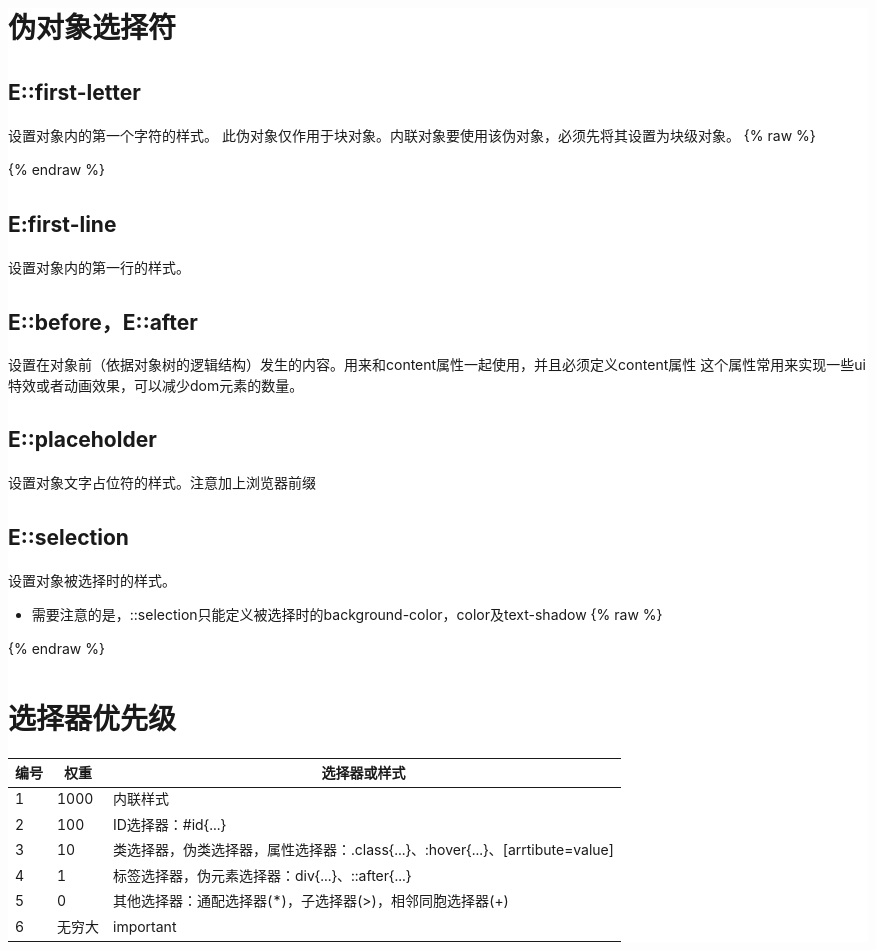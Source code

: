 # 伪对象选择符

## E::first-letter

设置对象内的第一个字符的样式。
此伪对象仅作用于块对象。内联对象要使用该伪对象，必须先将其设置为块级对象。
{% raw %}
<iframe height='265' scrolling='no' title='E::first-letter' src='//codepen.io/scliuyang/embed/gdRJaz/?height=265&theme-id=0&default-tab=css,result&embed-version=2' frameborder='no' allowtransparency='true' allowfullscreen='true' style='width: 100%;'>See the Pen <a href='https://codepen.io/scliuyang/pen/gdRJaz/'>E::first-letter</a> by scliuyang (<a href='https://codepen.io/scliuyang'>@scliuyang</a>) on <a href='https://codepen.io'>CodePen</a>.
</iframe>
{% endraw %}

## E:first-line
设置对象内的第一行的样式。

## E::before，E::after
设置在对象前（依据对象树的逻辑结构）发生的内容。用来和content属性一起使用，并且必须定义content属性
这个属性常用来实现一些ui特效或者动画效果，可以减少dom元素的数量。

## E::placeholder
设置对象文字占位符的样式。注意加上浏览器前缀

## E::selection
设置对象被选择时的样式。
- 需要注意的是，::selection只能定义被选择时的background-color，color及text-shadow
{% raw %}
<iframe height='265' scrolling='no' title='E::selection' src='//codepen.io/scliuyang/embed/dqREOV/?height=265&theme-id=0&default-tab=css,result&embed-version=2' frameborder='no' allowtransparency='true' allowfullscreen='true' style='width: 100%;'>See the Pen <a href='https://codepen.io/scliuyang/pen/dqREOV/'>E::selection</a> by scliuyang (<a href='https://codepen.io/scliuyang'>@scliuyang</a>) on <a href='https://codepen.io'>CodePen</a>.
</iframe>
{% endraw %}



# 选择器优先级

|编号   |   权重   |  选择器或样式   |
|------ |---------|---------------|
|1      |1000     |  内联样式      |
|2      |100      |  ID选择器：#id{...}|     |
|3      |10       |  类选择器，伪类选择器，属性选择器：.class{...}、:hover{...}、[arrtibute=value]       |
|4      |1        |  标签选择器，伪元素选择器：div{...}、::after{...}    |
|5      |0        |  其他选择器：通配选择器(*)，子选择器(>)，相邻同胞选择器(+)    |
|6      |无穷大    |  important    |
